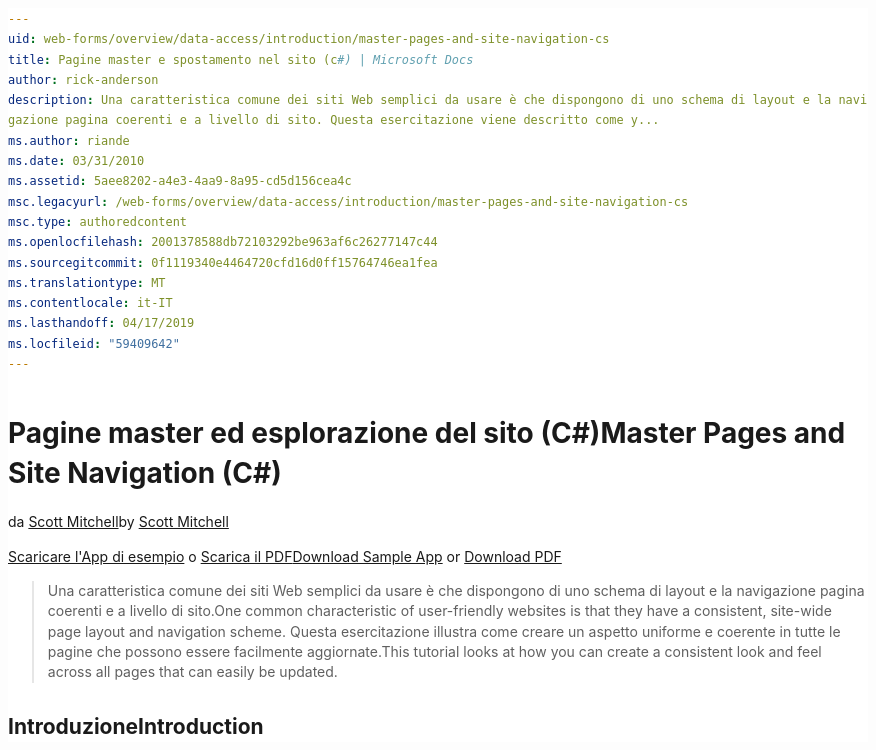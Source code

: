 ```yaml
---
uid: web-forms/overview/data-access/introduction/master-pages-and-site-navigation-cs
title: Pagine master e spostamento nel sito (c#) | Microsoft Docs
author: rick-anderson
description: Una caratteristica comune dei siti Web semplici da usare è che dispongono di uno schema di layout e la navigazione pagina coerenti e a livello di sito. Questa esercitazione viene descritto come y...
ms.author: riande
ms.date: 03/31/2010
ms.assetid: 5aee8202-a4e3-4aa9-8a95-cd5d156cea4c
msc.legacyurl: /web-forms/overview/data-access/introduction/master-pages-and-site-navigation-cs
msc.type: authoredcontent
ms.openlocfilehash: 2001378588db72103292be963af6c26277147c44
ms.sourcegitcommit: 0f1119340e4464720cfd16d0ff15764746ea1fea
ms.translationtype: MT
ms.contentlocale: it-IT
ms.lasthandoff: 04/17/2019
ms.locfileid: "59409642"
---
```

# <a name="master-pages-and-site-navigation-c"></a><span data-ttu-id="9e0c0-104">Pagine master ed esplorazione del sito (C#)</span><span class="sxs-lookup"><span data-stu-id="9e0c0-104">Master Pages and Site Navigation (C#)</span></span>

<span data-ttu-id="9e0c0-105">da [Scott Mitchell](https://twitter.com/ScottOnWriting)</span><span class="sxs-lookup"><span data-stu-id="9e0c0-105">by [Scott Mitchell](https://twitter.com/ScottOnWriting)</span></span>

<span data-ttu-id="9e0c0-106">[Scaricare l'App di esempio](http://download.microsoft.com/download/4/6/3/463cf87c-4724-4cbc-b7b5-3f866f43ba50/ASPNET_Data_Tutorial_3_CS.exe) o [Scarica il PDF](master-pages-and-site-navigation-cs/_static/datatutorial03cs1.pdf)</span><span class="sxs-lookup"><span data-stu-id="9e0c0-106">[Download Sample App](http://download.microsoft.com/download/4/6/3/463cf87c-4724-4cbc-b7b5-3f866f43ba50/ASPNET_Data_Tutorial_3_CS.exe) or [Download PDF](master-pages-and-site-navigation-cs/_static/datatutorial03cs1.pdf)</span></span>

> <span data-ttu-id="9e0c0-107">Una caratteristica comune dei siti Web semplici da usare è che dispongono di uno schema di layout e la navigazione pagina coerenti e a livello di sito.</span><span class="sxs-lookup"><span data-stu-id="9e0c0-107">One common characteristic of user-friendly websites is that they have a consistent, site-wide page layout and navigation scheme.</span></span> <span data-ttu-id="9e0c0-108">Questa esercitazione illustra come creare un aspetto uniforme e coerente in tutte le pagine che possono essere facilmente aggiornate.</span><span class="sxs-lookup"><span data-stu-id="9e0c0-108">This tutorial looks at how you can create a consistent look and feel across all pages that can easily be updated.</span></span>


## <a name="introduction"></a><span data-ttu-id="9e0c0-109">Introduzione</span><span class="sxs-lookup"><span data-stu-id="9e0c0-109">Introduction</span></span>
